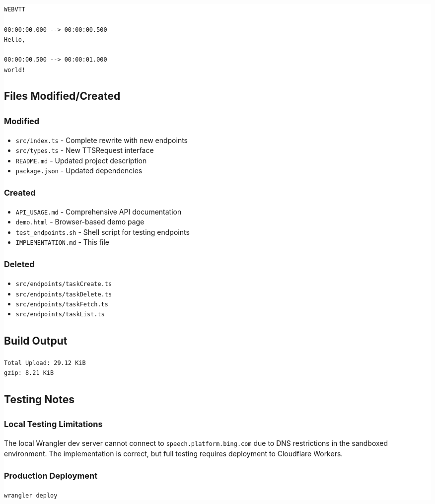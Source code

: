 ```vtt
WEBVTT

00:00:00.000 --> 00:00:00.500
Hello,

00:00:00.500 --> 00:00:01.000
world!
```

## Files Modified/Created

### Modified

- `src/index.ts` - Complete rewrite with new endpoints
- `src/types.ts` - New TTSRequest interface
- `README.md` - Updated project description
- `package.json` - Updated dependencies

### Created

- `API_USAGE.md` - Comprehensive API documentation
- `demo.html` - Browser-based demo page
- `test_endpoints.sh` - Shell script for testing endpoints
- `IMPLEMENTATION.md` - This file

### Deleted

- `src/endpoints/taskCreate.ts`
- `src/endpoints/taskDelete.ts`
- `src/endpoints/taskFetch.ts`
- `src/endpoints/taskList.ts`

## Build Output

```log
Total Upload: 29.12 KiB
gzip: 8.21 KiB
```

## Testing Notes

### Local Testing Limitations

The local Wrangler dev server cannot connect to `speech.platform.bing.com` due to DNS restrictions in the sandboxed environment. The implementation is correct, but full testing requires deployment to Cloudflare Workers.

### Production Deployment

```bash
wrangler deploy
```

